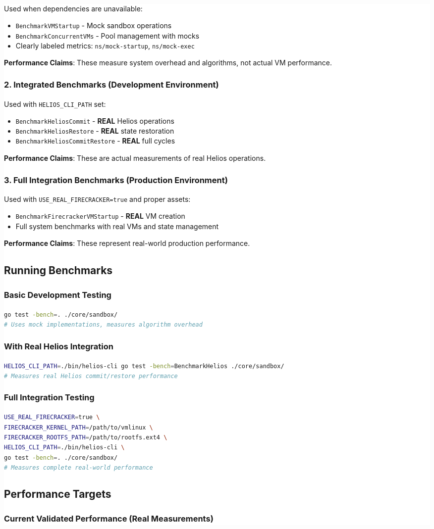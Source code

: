 Used when dependencies are unavailable:
- `BenchmarkVMStartup` - Mock sandbox operations
- `BenchmarkConcurrentVMs` - Pool management with mocks
- Clearly labeled metrics: `ns/mock-startup`, `ns/mock-exec`

**Performance Claims**: These measure system overhead and algorithms, not actual VM performance.

### 2. Integrated Benchmarks (Development Environment)

Used with `HELIOS_CLI_PATH` set:
- `BenchmarkHeliosCommit` - **REAL** Helios operations  
- `BenchmarkHeliosRestore` - **REAL** state restoration
- `BenchmarkHeliosCommitRestore` - **REAL** full cycles

**Performance Claims**: These are actual measurements of real Helios operations.

### 3. Full Integration Benchmarks (Production Environment)  

Used with `USE_REAL_FIRECRACKER=true` and proper assets:
- `BenchmarkFirecrackerVMStartup` - **REAL** VM creation
- Full system benchmarks with real VMs and state management

**Performance Claims**: These represent real-world production performance.

## Running Benchmarks

### Basic Development Testing
```bash
go test -bench=. ./core/sandbox/
# Uses mock implementations, measures algorithm overhead
```

### With Real Helios Integration
```bash
HELIOS_CLI_PATH=./bin/helios-cli go test -bench=BenchmarkHelios ./core/sandbox/
# Measures real Helios commit/restore performance
```

### Full Integration Testing
```bash
USE_REAL_FIRECRACKER=true \
FIRECRACKER_KERNEL_PATH=/path/to/vmlinux \
FIRECRACKER_ROOTFS_PATH=/path/to/rootfs.ext4 \
HELIOS_CLI_PATH=./bin/helios-cli \
go test -bench=. ./core/sandbox/
# Measures complete real-world performance
```

## Performance Targets

### Current Validated Performance (Real Measurements)
